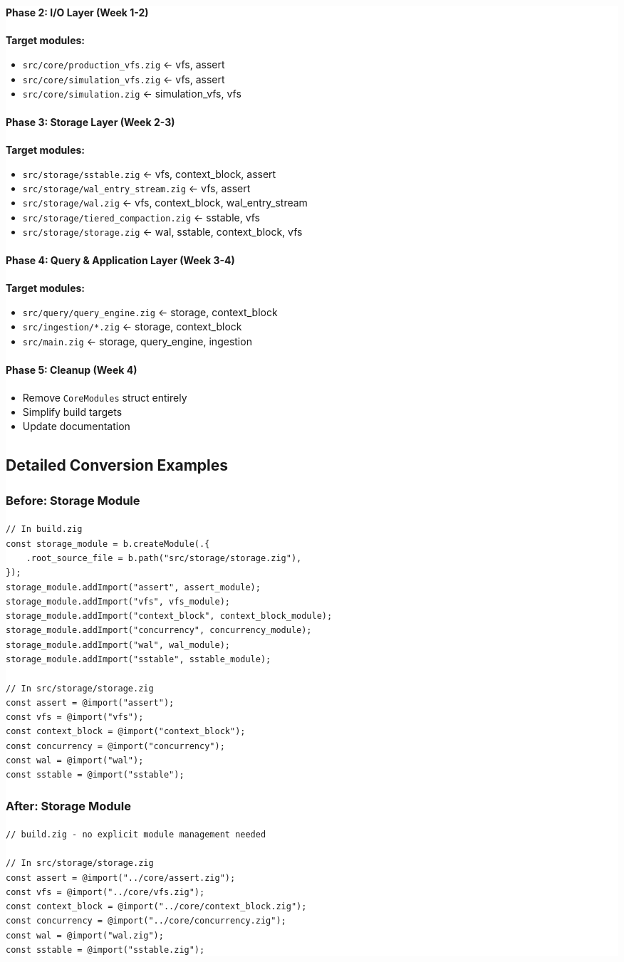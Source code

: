 #### Phase 2: I/O Layer (Week 1-2)
**Target modules:**
- `src/core/production_vfs.zig` ← vfs, assert
- `src/core/simulation_vfs.zig` ← vfs, assert
- `src/core/simulation.zig` ← simulation_vfs, vfs

#### Phase 3: Storage Layer (Week 2-3)
**Target modules:**
- `src/storage/sstable.zig` ← vfs, context_block, assert
- `src/storage/wal_entry_stream.zig` ← vfs, assert
- `src/storage/wal.zig` ← vfs, context_block, wal_entry_stream
- `src/storage/tiered_compaction.zig` ← sstable, vfs
- `src/storage/storage.zig` ← wal, sstable, context_block, vfs

#### Phase 4: Query & Application Layer (Week 3-4)
**Target modules:**
- `src/query/query_engine.zig` ← storage, context_block
- `src/ingestion/*.zig` ← storage, context_block
- `src/main.zig` ← storage, query_engine, ingestion

#### Phase 5: Cleanup (Week 4)
- Remove `CoreModules` struct entirely
- Simplify build targets
- Update documentation

## Detailed Conversion Examples

### Before: Storage Module
```zig
// In build.zig
const storage_module = b.createModule(.{
    .root_source_file = b.path("src/storage/storage.zig"),
});
storage_module.addImport("assert", assert_module);
storage_module.addImport("vfs", vfs_module);
storage_module.addImport("context_block", context_block_module);
storage_module.addImport("concurrency", concurrency_module);
storage_module.addImport("wal", wal_module);
storage_module.addImport("sstable", sstable_module);

// In src/storage/storage.zig
const assert = @import("assert");
const vfs = @import("vfs");
const context_block = @import("context_block");
const concurrency = @import("concurrency");
const wal = @import("wal");
const sstable = @import("sstable");
```

### After: Storage Module
```zig
// build.zig - no explicit module management needed

// In src/storage/storage.zig
const assert = @import("../core/assert.zig");
const vfs = @import("../core/vfs.zig");
const context_block = @import("../core/context_block.zig");
const concurrency = @import("../core/concurrency.zig");
const wal = @import("wal.zig");
const sstable = @import("sstable.zig");
```
